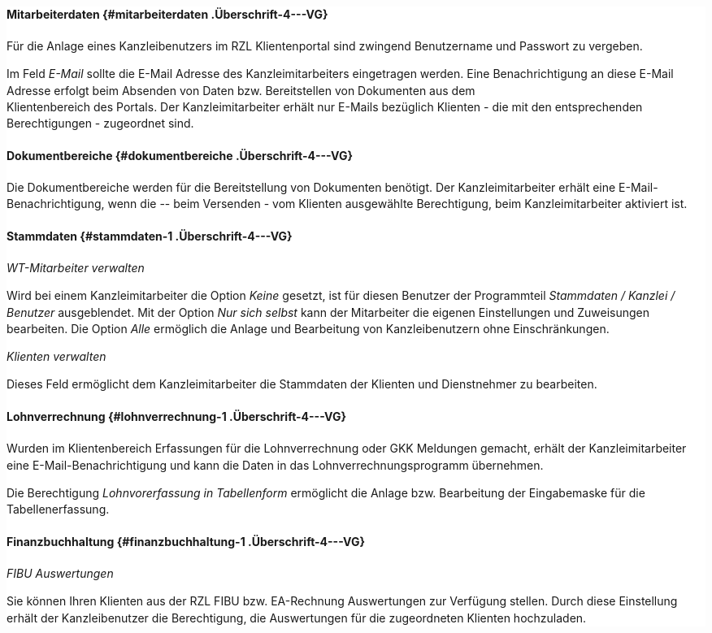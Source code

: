 #### Mitarbeiterdaten {#mitarbeiterdaten .Überschrift-4---VG}

Für die Anlage eines Kanzleibenutzers im RZL Klientenportal sind
zwingend Benutzername und Passwort zu vergeben.

Im Feld *E-Mail* sollte die E-Mail Adresse des Kanzleimitarbeiters
eingetragen werden. Eine Benachrichtigung an diese E-Mail Adresse
erfolgt beim Absenden von Daten bzw. Bereitstellen von Dokumenten aus
dem\
Klientenbereich des Portals. Der Kanzleimitarbeiter erhält nur E-Mails
bezüglich Klienten - die mit den entsprechenden Berechtigungen -
zugeordnet sind.

#### Dokumentbereiche {#dokumentbereiche .Überschrift-4---VG}

Die Dokumentbereiche werden für die Bereitstellung von Dokumenten
benötigt. Der Kanzleimitarbeiter erhält eine E-Mail-Benachrichtigung,
wenn die -- beim Versenden - vom Klienten ausgewählte Berechtigung, beim
Kanzleimitarbeiter aktiviert ist.

#### Stammdaten {#stammdaten-1 .Überschrift-4---VG}

*WT-Mitarbeiter verwalten*

Wird bei einem Kanzleimitarbeiter die Option *Keine* gesetzt, ist für
diesen Benutzer der Programmteil *Stammdaten / Kanzlei / Benutzer*
ausgeblendet. Mit der Option *Nur sich selbst* kann der Mitarbeiter die
eigenen Einstellungen und Zuweisungen bearbeiten. Die Option *Alle*
ermöglich die Anlage und Bearbeitung von Kanzleibenutzern ohne
Einschränkungen.

*Klienten verwalten*

Dieses Feld ermöglicht dem Kanzleimitarbeiter die Stammdaten der
Klienten und Dienstnehmer zu bearbeiten.

#### Lohnverrechnung {#lohnverrechnung-1 .Überschrift-4---VG}

Wurden im Klientenbereich Erfassungen für die Lohnverrechnung oder GKK
Meldungen gemacht, erhält der Kanzleimitarbeiter eine
E-Mail-Benachrichtigung und kann die Daten in das
Lohnverrechnungsprogramm übernehmen.

Die Berechtigung *Lohnvorerfassung in Tabellenform* ermöglicht die
Anlage bzw. Bearbeitung der Eingabemaske für die Tabellenerfassung.

#### Finanzbuchhaltung {#finanzbuchhaltung-1 .Überschrift-4---VG}

*FIBU Auswertungen*

Sie können Ihren Klienten aus der RZL FIBU bzw. EA-Rechnung Auswertungen
zur Verfügung stellen. Durch diese Einstellung erhält der
Kanzleibenutzer die Berechtigung, die Auswertungen für die zugeordneten
Klienten hochzuladen.
